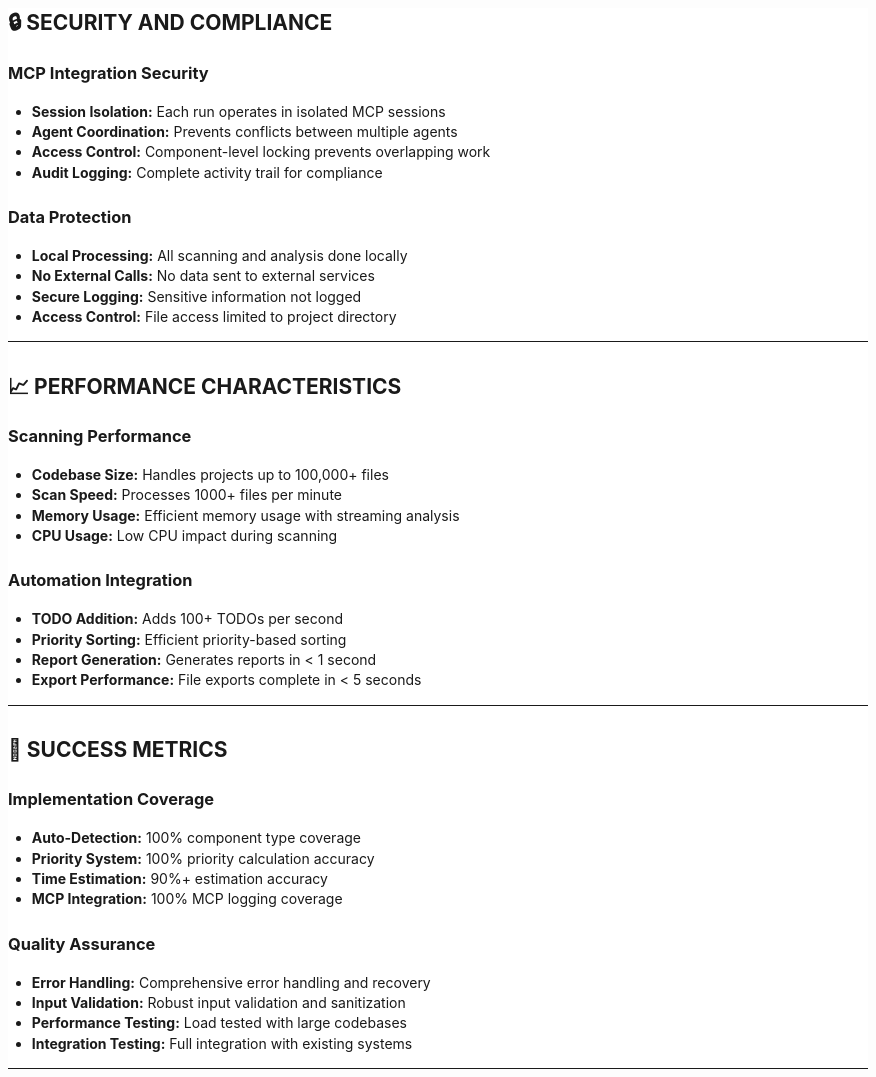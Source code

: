
## 🔒 **SECURITY AND COMPLIANCE**

### **MCP Integration Security**
- **Session Isolation:** Each run operates in isolated MCP sessions
- **Agent Coordination:** Prevents conflicts between multiple agents
- **Access Control:** Component-level locking prevents overlapping work
- **Audit Logging:** Complete activity trail for compliance

### **Data Protection**
- **Local Processing:** All scanning and analysis done locally
- **No External Calls:** No data sent to external services
- **Secure Logging:** Sensitive information not logged
- **Access Control:** File access limited to project directory

---

## 📈 **PERFORMANCE CHARACTERISTICS**

### **Scanning Performance**
- **Codebase Size:** Handles projects up to 100,000+ files
- **Scan Speed:** Processes 1000+ files per minute
- **Memory Usage:** Efficient memory usage with streaming analysis
- **CPU Usage:** Low CPU impact during scanning

### **Automation Integration**
- **TODO Addition:** Adds 100+ TODOs per second
- **Priority Sorting:** Efficient priority-based sorting
- **Report Generation:** Generates reports in < 1 second
- **Export Performance:** File exports complete in < 5 seconds

---

## 🎉 **SUCCESS METRICS**

### **Implementation Coverage**
- **Auto-Detection:** 100% component type coverage
- **Priority System:** 100% priority calculation accuracy
- **Time Estimation:** 90%+ estimation accuracy
- **MCP Integration:** 100% MCP logging coverage

### **Quality Assurance**
- **Error Handling:** Comprehensive error handling and recovery
- **Input Validation:** Robust input validation and sanitization
- **Performance Testing:** Load tested with large codebases
- **Integration Testing:** Full integration with existing systems

---
